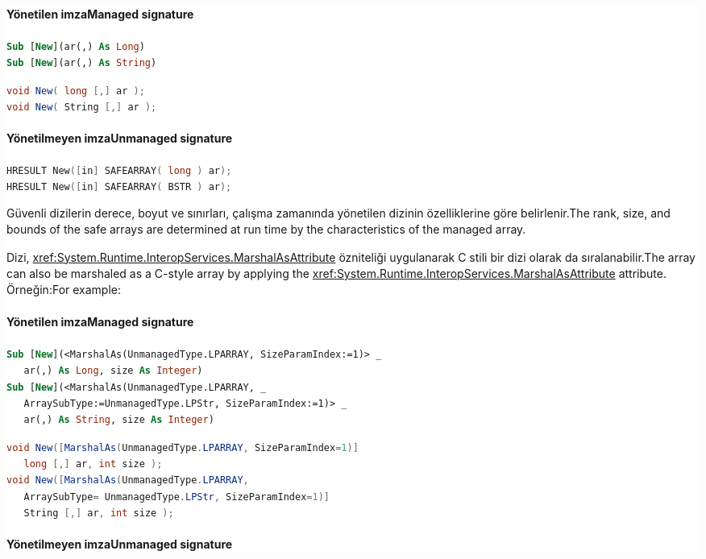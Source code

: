 #### <a name="managed-signature"></a><span data-ttu-id="56363-248">Yönetilen imza</span><span class="sxs-lookup"><span data-stu-id="56363-248">Managed signature</span></span>  
  
```vb  
Sub [New](ar(,) As Long)  
Sub [New](ar(,) As String)  
```  
  
```csharp  
void New( long [,] ar );  
void New( String [,] ar );  
```  
  
#### <a name="unmanaged-signature"></a><span data-ttu-id="56363-249">Yönetilmeyen imza</span><span class="sxs-lookup"><span data-stu-id="56363-249">Unmanaged signature</span></span>  
  
```cpp
HRESULT New([in] SAFEARRAY( long ) ar);
HRESULT New([in] SAFEARRAY( BSTR ) ar);  
```  
  
 <span data-ttu-id="56363-250">Güvenli dizilerin derece, boyut ve sınırları, çalışma zamanında yönetilen dizinin özelliklerine göre belirlenir.</span><span class="sxs-lookup"><span data-stu-id="56363-250">The rank, size, and bounds of the safe arrays are determined at run time by the characteristics of the managed array.</span></span>  
  
 <span data-ttu-id="56363-251">Dizi, <xref:System.Runtime.InteropServices.MarshalAsAttribute> özniteliği uygulanarak C stili bir dizi olarak da sıralanabilir.</span><span class="sxs-lookup"><span data-stu-id="56363-251">The array can also be marshaled as a C-style array by applying the <xref:System.Runtime.InteropServices.MarshalAsAttribute> attribute.</span></span> <span data-ttu-id="56363-252">Örneğin:</span><span class="sxs-lookup"><span data-stu-id="56363-252">For example:</span></span>  
  
#### <a name="managed-signature"></a><span data-ttu-id="56363-253">Yönetilen imza</span><span class="sxs-lookup"><span data-stu-id="56363-253">Managed signature</span></span>  
  
```vb  
Sub [New](<MarshalAs(UnmanagedType.LPARRAY, SizeParamIndex:=1)> _  
   ar(,) As Long, size As Integer)  
Sub [New](<MarshalAs(UnmanagedType.LPARRAY, _  
   ArraySubType:=UnmanagedType.LPStr, SizeParamIndex:=1)> _  
   ar(,) As String, size As Integer)  
```  
  
```csharp  
void New([MarshalAs(UnmanagedType.LPARRAY, SizeParamIndex=1)]   
   long [,] ar, int size );  
void New([MarshalAs(UnmanagedType.LPARRAY,   
   ArraySubType= UnmanagedType.LPStr, SizeParamIndex=1)]   
   String [,] ar, int size );  
```  
  
#### <a name="unmanaged-signature"></a><span data-ttu-id="56363-254">Yönetilmeyen imza</span><span class="sxs-lookup"><span data-stu-id="56363-254">Unmanaged signature</span></span>  
  